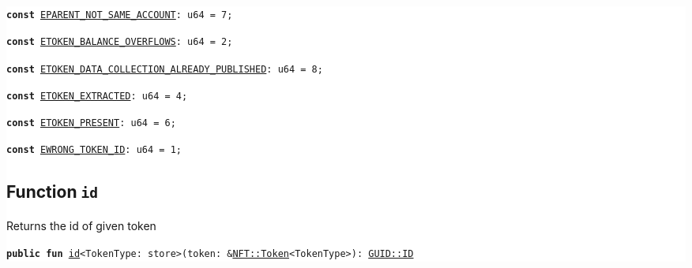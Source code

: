 

<a name="0x1_NFT_EPARENT_NOT_SAME_ACCOUNT"></a>



<pre><code><b>const</b> <a href="NFT.md#0x1_NFT_EPARENT_NOT_SAME_ACCOUNT">EPARENT_NOT_SAME_ACCOUNT</a>: u64 = 7;
</code></pre>



<a name="0x1_NFT_ETOKEN_BALANCE_OVERFLOWS"></a>



<pre><code><b>const</b> <a href="NFT.md#0x1_NFT_ETOKEN_BALANCE_OVERFLOWS">ETOKEN_BALANCE_OVERFLOWS</a>: u64 = 2;
</code></pre>



<a name="0x1_NFT_ETOKEN_DATA_COLLECTION_ALREADY_PUBLISHED"></a>



<pre><code><b>const</b> <a href="NFT.md#0x1_NFT_ETOKEN_DATA_COLLECTION_ALREADY_PUBLISHED">ETOKEN_DATA_COLLECTION_ALREADY_PUBLISHED</a>: u64 = 8;
</code></pre>



<a name="0x1_NFT_ETOKEN_EXTRACTED"></a>



<pre><code><b>const</b> <a href="NFT.md#0x1_NFT_ETOKEN_EXTRACTED">ETOKEN_EXTRACTED</a>: u64 = 4;
</code></pre>



<a name="0x1_NFT_ETOKEN_PRESENT"></a>



<pre><code><b>const</b> <a href="NFT.md#0x1_NFT_ETOKEN_PRESENT">ETOKEN_PRESENT</a>: u64 = 6;
</code></pre>



<a name="0x1_NFT_EWRONG_TOKEN_ID"></a>



<pre><code><b>const</b> <a href="NFT.md#0x1_NFT_EWRONG_TOKEN_ID">EWRONG_TOKEN_ID</a>: u64 = 1;
</code></pre>



<a name="0x1_NFT_id"></a>

## Function `id`

Returns the id of given token


<pre><code><b>public</b> <b>fun</b> <a href="NFT.md#0x1_NFT_id">id</a>&lt;TokenType: store&gt;(token: &<a href="NFT.md#0x1_NFT_Token">NFT::Token</a>&lt;TokenType&gt;): <a href="../../../../../../../move-stdlib/docs/GUID.md#0x1_GUID_ID">GUID::ID</a>
</code></pre>
